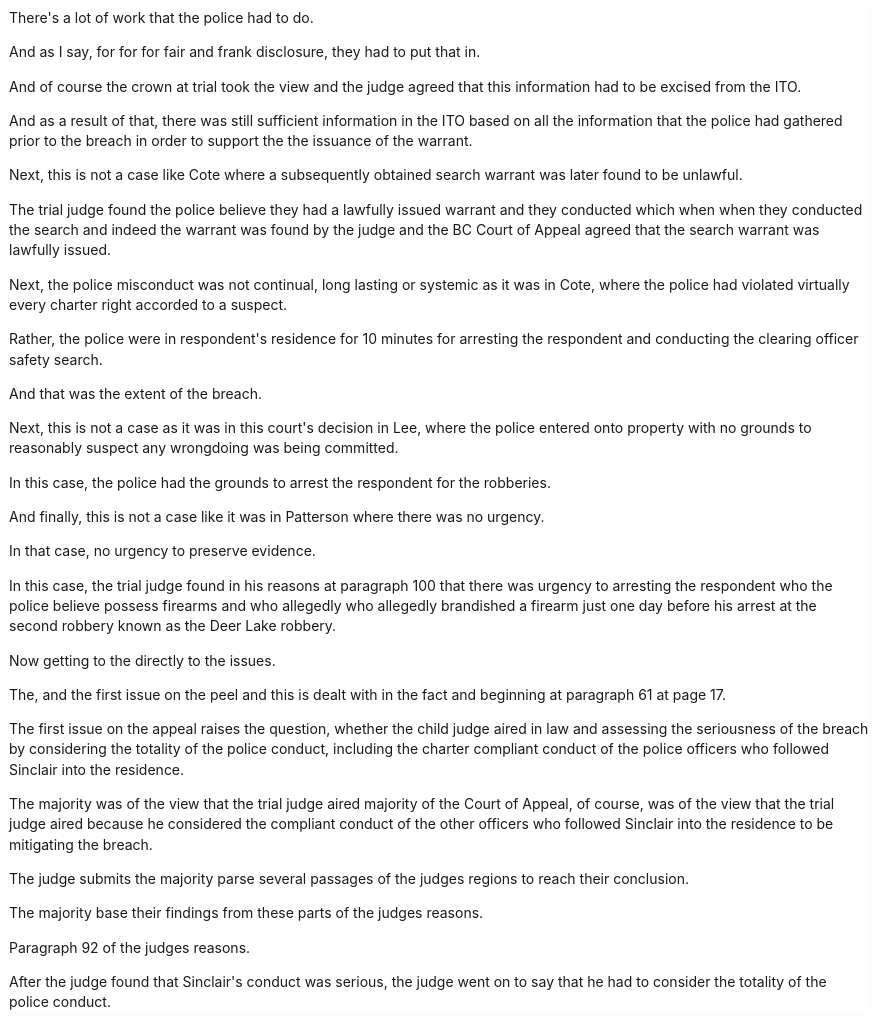 There's a lot of work that the police had to do.

And as I say, for for for fair and frank disclosure, they had to put that in.

And of course the crown at trial took the view and the judge agreed that this information had to be excised from the ITO.

And as a result of that, there was still sufficient information in the ITO based on all the information that the police had gathered prior to the breach in order to support the the issuance of the warrant.

Next, this is not a case like Cote where a subsequently obtained search warrant was later found to be unlawful.

The trial judge found the police believe they had a lawfully issued warrant and they conducted which when when they conducted the search and indeed the warrant was found by the judge and the BC Court of Appeal agreed that the search warrant was lawfully issued.

Next, the police misconduct was not continual, long lasting or systemic as it was in Cote, where the police had violated virtually every charter right accorded to a suspect.

Rather, the police were in respondent's residence for 10 minutes for arresting the respondent and conducting the clearing officer safety search.

And that was the extent of the breach.

Next, this is not a case as it was in this court's decision in Lee, where the police entered onto property with no grounds to reasonably suspect any wrongdoing was being committed.

In this case, the police had the grounds to arrest the respondent for the robberies.

And finally, this is not a case like it was in Patterson where there was no urgency.

In that case, no urgency to preserve evidence.

In this case, the trial judge found in his reasons at paragraph 100 that there was urgency to arresting the respondent who the police believe possess firearms and who allegedly who allegedly brandished a firearm just one day before his arrest at the second robbery known as the Deer Lake robbery.

Now getting to the directly to the issues.

The, and the first issue on the peel and this is dealt with in the fact and beginning at paragraph 61 at page 17.

The first issue on the appeal raises the question, whether the child judge aired in law and assessing the seriousness of the breach by considering the totality of the police conduct, including the charter compliant conduct of the police officers who followed Sinclair into the residence.

The majority was of the view that the trial judge aired majority of the Court of Appeal, of course, was of the view that the trial judge aired because he considered the compliant conduct of the other officers who followed Sinclair into the residence to be mitigating the breach.

The judge submits the majority parse several passages of the judges regions to reach their conclusion.

The majority base their findings from these parts of the judges reasons.

Paragraph 92 of the judges reasons.

After the judge found that Sinclair's conduct was serious, the judge went on to say that he had to consider the totality of the police conduct.
